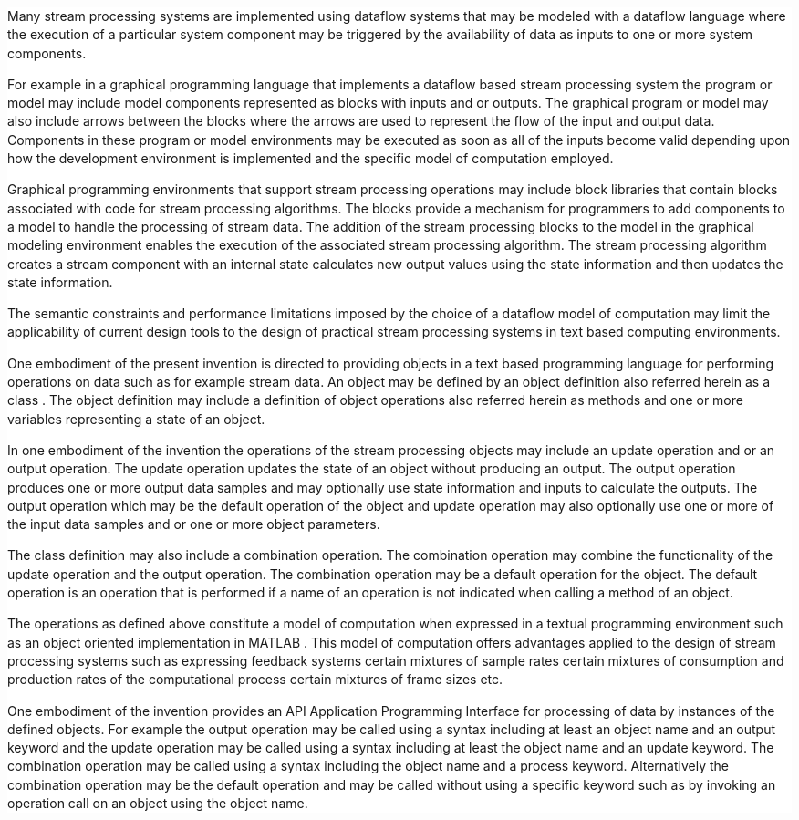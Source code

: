 Many stream processing systems are implemented using dataflow systems that may be modeled with a dataflow language where the execution of a particular system component may be triggered by the availability of data as inputs to one or more system components.

For example in a graphical programming language that implements a dataflow based stream processing system the program or model may include model components represented as blocks with inputs and or outputs. The graphical program or model may also include arrows between the blocks where the arrows are used to represent the flow of the input and output data. Components in these program or model environments may be executed as soon as all of the inputs become valid depending upon how the development environment is implemented and the specific model of computation employed.

Graphical programming environments that support stream processing operations may include block libraries that contain blocks associated with code for stream processing algorithms. The blocks provide a mechanism for programmers to add components to a model to handle the processing of stream data. The addition of the stream processing blocks to the model in the graphical modeling environment enables the execution of the associated stream processing algorithm. The stream processing algorithm creates a stream component with an internal state calculates new output values using the state information and then updates the state information.

The semantic constraints and performance limitations imposed by the choice of a dataflow model of computation may limit the applicability of current design tools to the design of practical stream processing systems in text based computing environments.

One embodiment of the present invention is directed to providing objects in a text based programming language for performing operations on data such as for example stream data. An object may be defined by an object definition also referred herein as a class . The object definition may include a definition of object operations also referred herein as methods and one or more variables representing a state of an object.

In one embodiment of the invention the operations of the stream processing objects may include an update operation and or an output operation. The update operation updates the state of an object without producing an output. The output operation produces one or more output data samples and may optionally use state information and inputs to calculate the outputs. The output operation which may be the default operation of the object and update operation may also optionally use one or more of the input data samples and or one or more object parameters.

The class definition may also include a combination operation. The combination operation may combine the functionality of the update operation and the output operation. The combination operation may be a default operation for the object. The default operation is an operation that is performed if a name of an operation is not indicated when calling a method of an object.

The operations as defined above constitute a model of computation when expressed in a textual programming environment such as an object oriented implementation in MATLAB . This model of computation offers advantages applied to the design of stream processing systems such as expressing feedback systems certain mixtures of sample rates certain mixtures of consumption and production rates of the computational process certain mixtures of frame sizes etc.

One embodiment of the invention provides an API Application Programming Interface for processing of data by instances of the defined objects. For example the output operation may be called using a syntax including at least an object name and an output keyword and the update operation may be called using a syntax including at least the object name and an update keyword. The combination operation may be called using a syntax including the object name and a process keyword. Alternatively the combination operation may be the default operation and may be called without using a specific keyword such as by invoking an operation call on an object using the object name.
